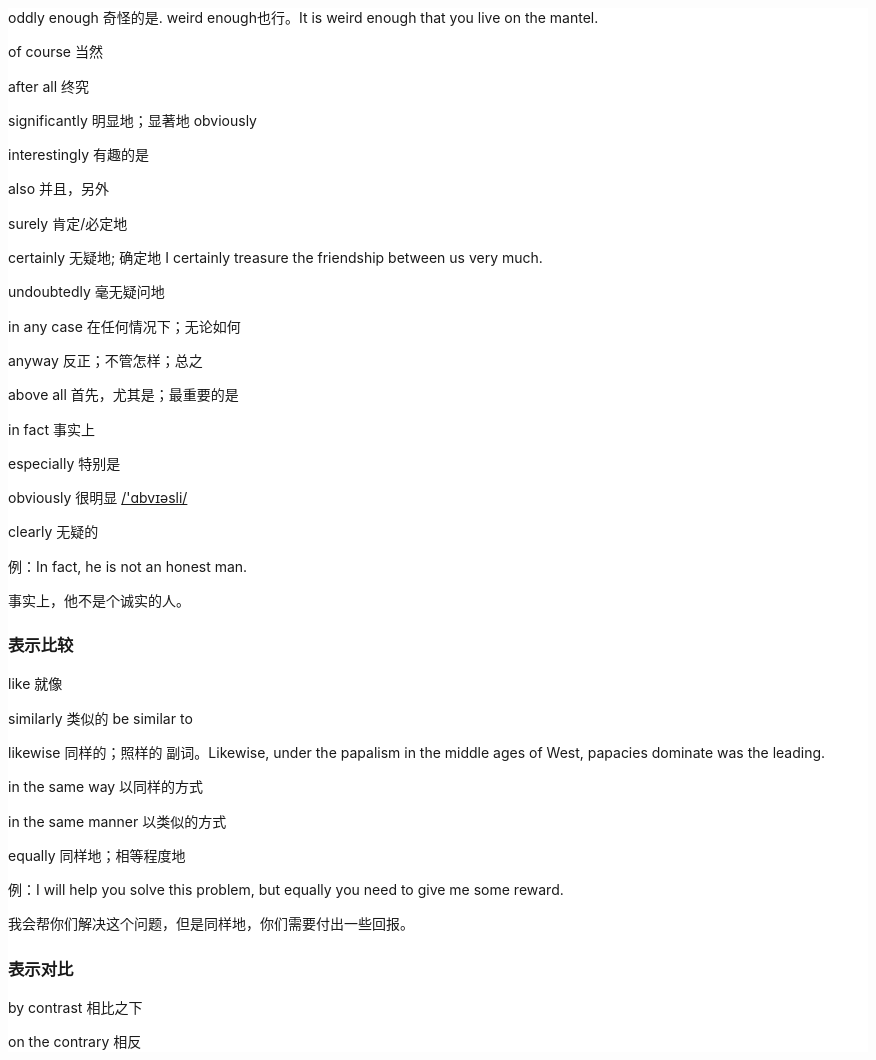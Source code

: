 oddly enough 奇怪的是. weird enough也行。It is weird enough that you live on the mantel.

of course 当然

after all 终究

significantly 明显地；显著地 obviously

interestingly 有趣的是

also 并且，另外

surely 肯定/必定地

certainly 无疑地; 确定地 I certainly treasure the friendship between us very much.

undoubtedly 毫无疑问地

in any case 在任何情况下；无论如何

anyway 反正；不管怎样；总之

above all 首先，尤其是；最重要的是

in fact 事实上

especially 特别是

obviously 很明显 [ /'ɑbvɪəsli/](cmd://Speak/_us_/obviously)

clearly 无疑的

例：In fact, he is not an honest man.

事实上，他不是个诚实的人。



### 表示比较

like 就像

similarly 类似的 be similar to 

likewise 同样的；照样的 副词。Likewise, under the papalism in the middle ages of West, papacies dominate was the leading.

in the same way 以同样的方式

in the same manner 以类似的方式

equally 同样地；相等程度地

例：I will help you solve this problem, but equally you need to give me some reward.

我会帮你们解决这个问题，但是同样地，你们需要付出一些回报。



### 表示对比

by contrast 相比之下

on the contrary 相反
